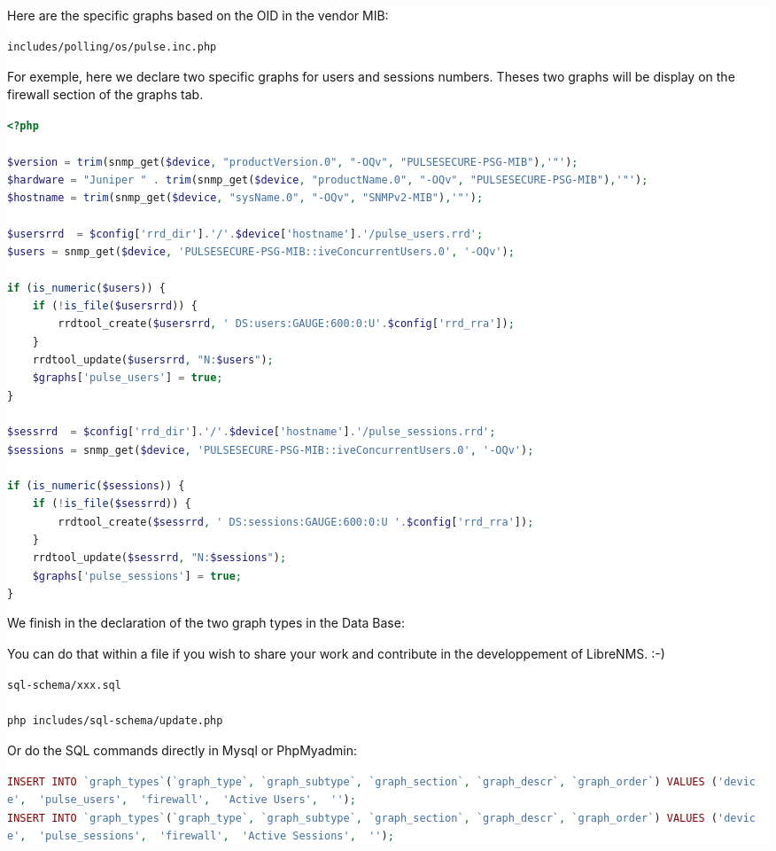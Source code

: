 
Here are the specific graphs based on the OID in the vendor MIB:

```bash
includes/polling/os/pulse.inc.php
```
For exemple, here we declare two specific graphs for users and sessions numbers. Theses two graphs will be display on the firewall section of the graphs tab.

```php
<?php

$version = trim(snmp_get($device, "productVersion.0", "-OQv", "PULSESECURE-PSG-MIB"),'"');
$hardware = "Juniper " . trim(snmp_get($device, "productName.0", "-OQv", "PULSESECURE-PSG-MIB"),'"');
$hostname = trim(snmp_get($device, "sysName.0", "-OQv", "SNMPv2-MIB"),'"');

$usersrrd  = $config['rrd_dir'].'/'.$device['hostname'].'/pulse_users.rrd';
$users = snmp_get($device, 'PULSESECURE-PSG-MIB::iveConcurrentUsers.0', '-OQv');

if (is_numeric($users)) {
    if (!is_file($usersrrd)) {
        rrdtool_create($usersrrd, ' DS:users:GAUGE:600:0:U'.$config['rrd_rra']);
    }
    rrdtool_update($usersrrd, "N:$users");
    $graphs['pulse_users'] = true;
}

$sessrrd  = $config['rrd_dir'].'/'.$device['hostname'].'/pulse_sessions.rrd';
$sessions = snmp_get($device, 'PULSESECURE-PSG-MIB::iveConcurrentUsers.0', '-OQv');

if (is_numeric($sessions)) {
    if (!is_file($sessrrd)) {
        rrdtool_create($sessrrd, ' DS:sessions:GAUGE:600:0:U '.$config['rrd_rra']);
    }
    rrdtool_update($sessrrd, "N:$sessions");
    $graphs['pulse_sessions'] = true;
}
```
We finish in the declaration of the two graph types in the Data Base:

You can do that within a file if you wish to share your work and contribute in the developpement of LibreNMS. :-)

```bash
sql-schema/xxx.sql

php includes/sql-schema/update.php
```

Or do the SQL commands directly in Mysql or PhpMyadmin:

```php
INSERT INTO `graph_types`(`graph_type`, `graph_subtype`, `graph_section`, `graph_descr`, `graph_order`) VALUES ('device',  'pulse_users',  'firewall',  'Active Users',  '');
INSERT INTO `graph_types`(`graph_type`, `graph_subtype`, `graph_section`, `graph_descr`, `graph_order`) VALUES ('device',  'pulse_sessions',  'firewall',  'Active Sessions',  '');
```
